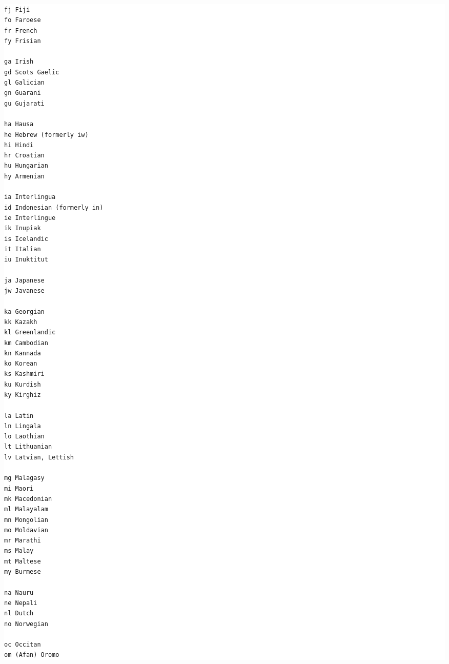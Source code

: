 ```
fj Fiji
fo Faroese
fr French
fy Frisian

ga Irish
gd Scots Gaelic
gl Galician
gn Guarani
gu Gujarati

ha Hausa
he Hebrew (formerly iw)
hi Hindi
hr Croatian
hu Hungarian
hy Armenian

ia Interlingua
id Indonesian (formerly in)
ie Interlingue
ik Inupiak
is Icelandic
it Italian
iu Inuktitut

ja Japanese
jw Javanese

ka Georgian
kk Kazakh
kl Greenlandic
km Cambodian
kn Kannada
ko Korean
ks Kashmiri
ku Kurdish
ky Kirghiz

la Latin
ln Lingala
lo Laothian
lt Lithuanian
lv Latvian, Lettish

mg Malagasy
mi Maori
mk Macedonian
ml Malayalam
mn Mongolian
mo Moldavian
mr Marathi
ms Malay
mt Maltese
my Burmese

na Nauru
ne Nepali
nl Dutch
no Norwegian

oc Occitan
om (Afan) Oromo
```